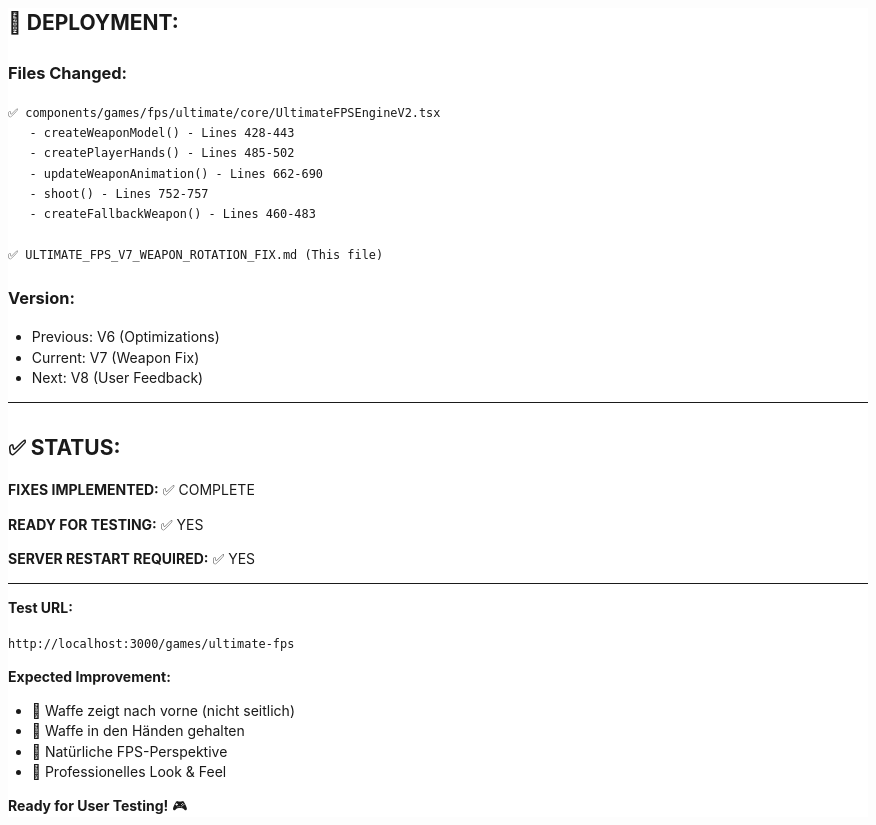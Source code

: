 
## 🚀 **DEPLOYMENT:**

### **Files Changed:**
```
✅ components/games/fps/ultimate/core/UltimateFPSEngineV2.tsx
   - createWeaponModel() - Lines 428-443
   - createPlayerHands() - Lines 485-502
   - updateWeaponAnimation() - Lines 662-690
   - shoot() - Lines 752-757
   - createFallbackWeapon() - Lines 460-483

✅ ULTIMATE_FPS_V7_WEAPON_ROTATION_FIX.md (This file)
```

### **Version:**
- Previous: V6 (Optimizations)
- Current: V7 (Weapon Fix)
- Next: V8 (User Feedback)

---

## ✅ **STATUS:**

**FIXES IMPLEMENTED:** ✅ COMPLETE

**READY FOR TESTING:** ✅ YES

**SERVER RESTART REQUIRED:** ✅ YES

---

**Test URL:**
```
http://localhost:3000/games/ultimate-fps
```

**Expected Improvement:**
- 🎯 Waffe zeigt nach vorne (nicht seitlich)
- 🎯 Waffe in den Händen gehalten
- 🎯 Natürliche FPS-Perspektive
- 🎯 Professionelles Look & Feel

**Ready for User Testing!** 🎮

